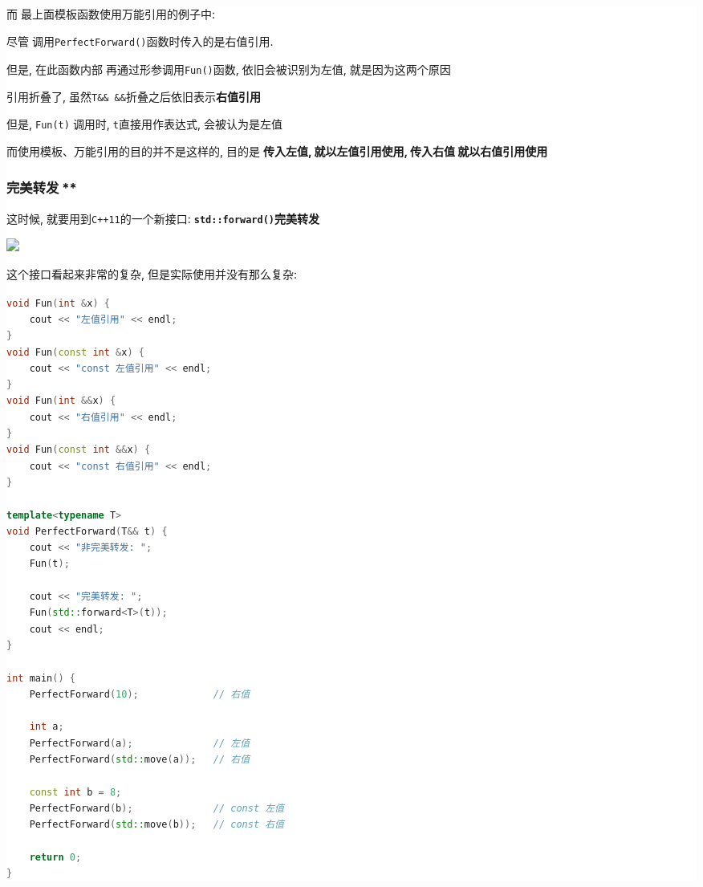 
而 最上面模板函数使用万能引用的例子中:

尽管 调用`PerfectForward()`函数时传入的是右值引用. 

但是, 在此函数内部 再通过形参调用`Fun()`函数, 依旧会被识别为左值, 就是因为这两个原因

引用折叠了, 虽然`T&& &&`折叠之后依旧表示**右值引用**

但是, `Fun(t)` 调用时, `t`直接用作表达式, 会被认为是左值

而使用模板、万能引用的目的并不是这样的, 目的是 **传入左值, 就以左值引用使用, 传入右值 就以右值引用使用**

### 完美转发 **

这时候, 就要用到`C++11`的一个新接口: **`std::forward()`完美转发**

![](https://dxyt-july-image.oss-cn-beijing.aliyuncs.com/202307052020225.webp)

这个接口看起来非常的复杂, 但是实际使用并没有那么复杂:

```cpp
void Fun(int &x) {
    cout << "左值引用" << endl; 
}
void Fun(const int &x) {
    cout << "const 左值引用" << endl; 
}
void Fun(int &&x) {
    cout << "右值引用" << endl; 
}
void Fun(const int &&x) {
    cout << "const 右值引用" << endl; 
}

template<typename T>
void PerfectForward(T&& t) {
    cout << "非完美转发: ";
    Fun(t);
    
    cout << "完美转发: ";
    Fun(std::forward<T>(t));
    cout << endl;
}

int main() {
    PerfectForward(10); 			// 右值

    int a;
    PerfectForward(a); 				// 左值
    PerfectForward(std::move(a)); 	// 右值

    const int b = 8;
    PerfectForward(b); 				// const 左值
    PerfectForward(std::move(b)); 	// const 右值

    return 0;
}
```
